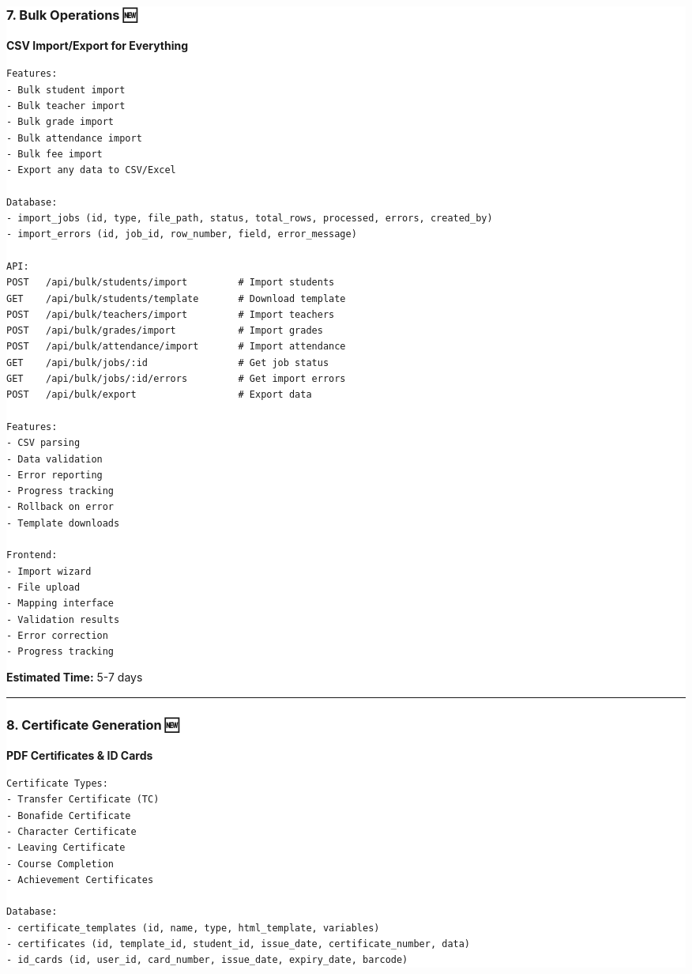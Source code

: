 
### **7. Bulk Operations** 🆕
**CSV Import/Export for Everything**

```
Features:
- Bulk student import
- Bulk teacher import
- Bulk grade import
- Bulk attendance import
- Bulk fee import
- Export any data to CSV/Excel

Database:
- import_jobs (id, type, file_path, status, total_rows, processed, errors, created_by)
- import_errors (id, job_id, row_number, field, error_message)

API:
POST   /api/bulk/students/import         # Import students
GET    /api/bulk/students/template       # Download template
POST   /api/bulk/teachers/import         # Import teachers
POST   /api/bulk/grades/import           # Import grades
POST   /api/bulk/attendance/import       # Import attendance
GET    /api/bulk/jobs/:id                # Get job status
GET    /api/bulk/jobs/:id/errors         # Get import errors
POST   /api/bulk/export                  # Export data

Features:
- CSV parsing
- Data validation
- Error reporting
- Progress tracking
- Rollback on error
- Template downloads

Frontend:
- Import wizard
- File upload
- Mapping interface
- Validation results
- Error correction
- Progress tracking
```

**Estimated Time:** 5-7 days

---

### **8. Certificate Generation** 🆕
**PDF Certificates & ID Cards**

```
Certificate Types:
- Transfer Certificate (TC)
- Bonafide Certificate
- Character Certificate
- Leaving Certificate
- Course Completion
- Achievement Certificates

Database:
- certificate_templates (id, name, type, html_template, variables)
- certificates (id, template_id, student_id, issue_date, certificate_number, data)
- id_cards (id, user_id, card_number, issue_date, expiry_date, barcode)

```